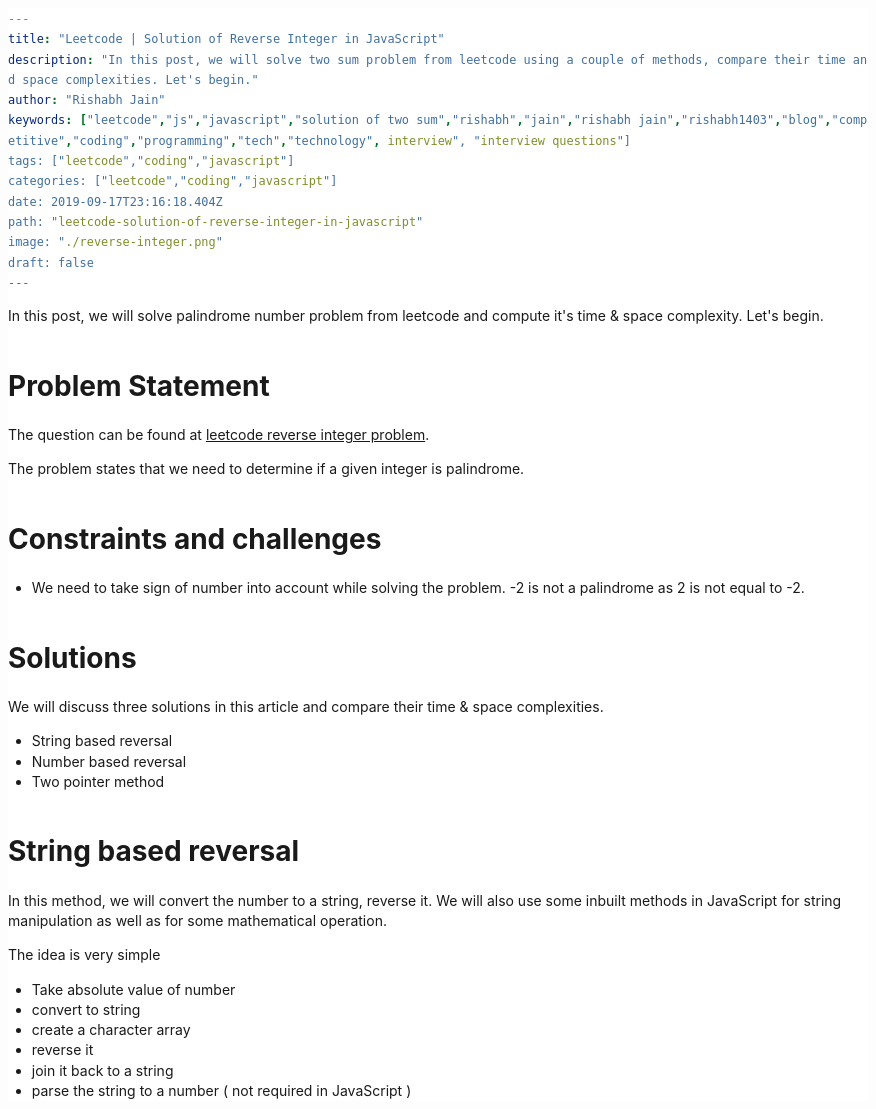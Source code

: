 ```yaml
---
title: "Leetcode | Solution of Reverse Integer in JavaScript"
description: "In this post, we will solve two sum problem from leetcode using a couple of methods, compare their time and space complexities. Let's begin."
author: "Rishabh Jain"
keywords: ["leetcode","js","javascript","solution of two sum","rishabh","jain","rishabh jain","rishabh1403","blog","competitive","coding","programming","tech","technology", interview", "interview questions"]
tags: ["leetcode","coding","javascript"]
categories: ["leetcode","coding","javascript"]
date: 2019-09-17T23:16:18.404Z
path: "leetcode-solution-of-reverse-integer-in-javascript"
image: "./reverse-integer.png"
draft: false
---
```


In this post, we will solve palindrome number problem from leetcode and compute it's time & space complexity. Let's begin.


# Problem Statement
The question can be found at [leetcode reverse integer problem](https://leetcode.com/problems/palindrome-number/).

The problem states that we need to determine if a given integer is palindrome.

# Constraints and challenges

* We need to take sign of number into account while solving the problem. -2 is not a palindrome as 2 is not equal to -2.

# Solutions
 We will discuss three solutions in this article and compare their time & space complexities.

* String based reversal
* Number based reversal
* Two pointer method

# String based reversal

In this method, we will convert the number to a string, reverse it. We will also use some inbuilt methods in JavaScript for string manipulation as well as for some mathematical operation.

The idea is very simple

- Take absolute value of number
- convert to string
- create a character array
- reverse it
- join it back to a string
- parse the string to a number ( not required in JavaScript )
